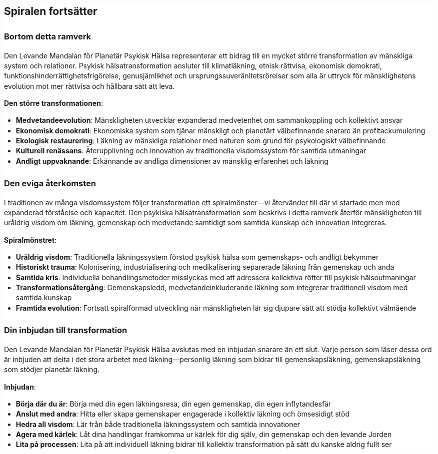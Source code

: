 ## <a id="spiral-fortsätter"></a>Spiralen fortsätter

### Bortom detta ramverk

Den Levande Mandalan för Planetär Psykisk Hälsa representerar ett bidrag till en mycket större transformation av mänskliga system och relationer. Psykisk hälsatransformation ansluter till klimatläkning, etnisk rättvisa, ekonomisk demokrati, funktionshinderrättighetsfrigörelse, genusjämlikhet och ursprungssuveränitetsrörelser som alla är uttryck för mänsklighetens evolution mot mer rättvisa och hållbara sätt att leva.

**Den större transformationen**:
- **Medvetandeevolution**: Mänskligheten utvecklar expanderad medvetenhet om sammankoppling och kollektivt ansvar
- **Ekonomisk demokrati**: Ekonomiska system som tjänar mänskligt och planetärt välbefinnande snarare än profitackumulering
- **Ekologisk restaurering**: Läkning av mänskliga relationer med naturen som grund för psykologiskt välbefinnande
- **Kulturell renässans**: Återupplivning och innovation av traditionella visdomssystem för samtida utmaningar
- **Andligt uppvaknande**: Erkännande av andliga dimensioner av mänsklig erfarenhet och läkning

### Den eviga återkomsten

I traditionen av många visdomssystem följer transformation ett spiralmönster—vi återvänder till där vi startade men med expanderad förståelse och kapacitet. Den psykiska hälsatransformation som beskrivs i detta ramverk återför mänskligheten till uråldrig visdom om läkning, gemenskap och medvetande samtidigt som samtida kunskap och innovation integreras.

**Spiralmönstret**:
- **Uråldrig visdom**: Traditionella läkningssystem förstod psykisk hälsa som gemenskaps- och andligt bekymmer
- **Historiskt trauma**: Kolonisering, industrialisering och medikalisering separerade läkning från gemenskap och anda
- **Samtida kris**: Individuella behandlingsmetoder misslyckas med att adressera kollektiva rötter till psykisk hälsoutmaningar
- **Transformationsåtergång**: Gemenskapsledd, medvetandeinkluderande läkning som integrerar traditionell visdom med samtida kunskap
- **Framtida evolution**: Fortsatt spiralformad utveckling när mänskligheten lär sig djupare sätt att stödja kollektivt välmående

### Din inbjudan till transformation

Den Levande Mandalan för Planetär Psykisk Hälsa avslutas med en inbjudan snarare än ett slut. Varje person som läser dessa ord är inbjuden att delta i det stora arbetet med läkning—personlig läkning som bidrar till gemenskapsläkning, gemenskapsläkning som stödjer planetär läkning.

**Inbjudan**:
- **Börja där du är**: Börja med din egen läkningsresa, din egen gemenskap, din egen inflytandesfär
- **Anslut med andra**: Hitta eller skapa gemenskaper engagerade i kollektiv läkning och ömsesidigt stöd
- **Hedra all visdom**: Lär från både traditionella läkningssystem och samtida innovationer
- **Agera med kärlek**: Låt dina handlingar framkomma ur kärlek för dig själv, din gemenskap och den levande Jorden
- **Lita på processen**: Lita på att individuell läkning bidrar till kollektiv transformation på sätt du kanske aldrig fullt ser

